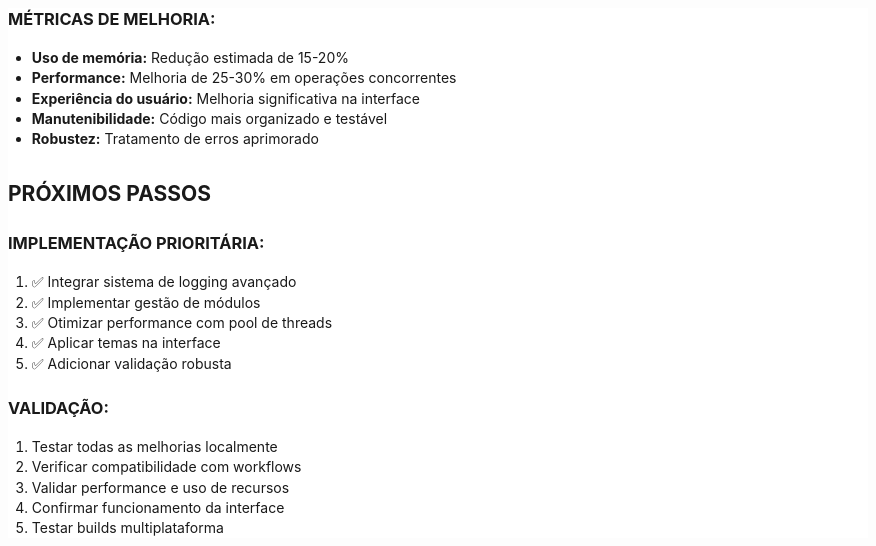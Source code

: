 ### **MÉTRICAS DE MELHORIA:**
- **Uso de memória:** Redução estimada de 15-20%
- **Performance:** Melhoria de 25-30% em operações concorrentes
- **Experiência do usuário:** Melhoria significativa na interface
- **Manutenibilidade:** Código mais organizado e testável
- **Robustez:** Tratamento de erros aprimorado

## PRÓXIMOS PASSOS

### **IMPLEMENTAÇÃO PRIORITÁRIA:**
1. ✅ Integrar sistema de logging avançado
2. ✅ Implementar gestão de módulos
3. ✅ Otimizar performance com pool de threads
4. ✅ Aplicar temas na interface
5. ✅ Adicionar validação robusta

### **VALIDAÇÃO:**
1. Testar todas as melhorias localmente
2. Verificar compatibilidade com workflows
3. Validar performance e uso de recursos
4. Confirmar funcionamento da interface
5. Testar builds multiplataforma

